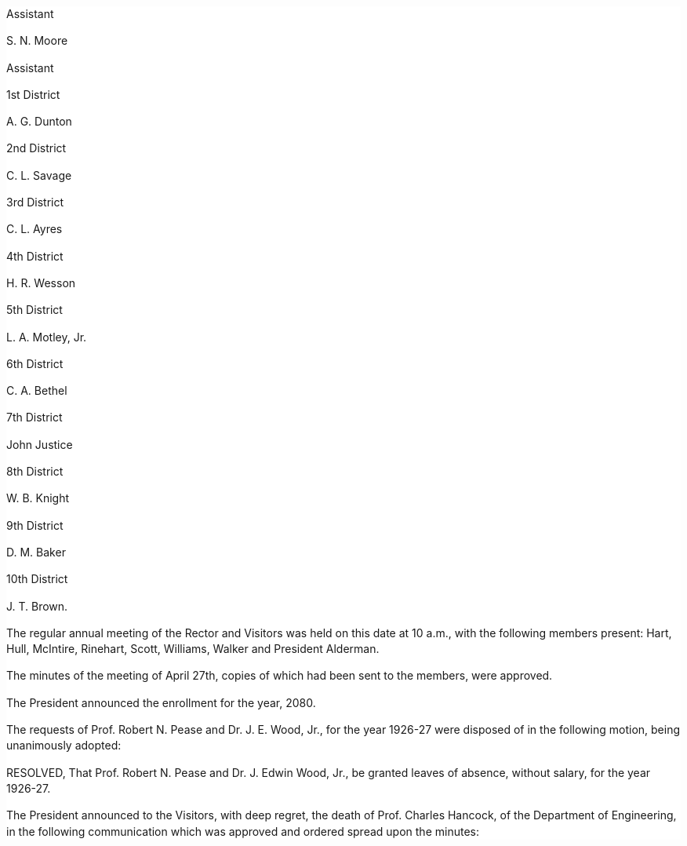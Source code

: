 Assistant

S. N. Moore

Assistant

1st District

A. G. Dunton

2nd District

C. L. Savage

3rd District

C. L. Ayres

4th District

H. R. Wesson

5th District

L. A. Motley, Jr.

6th District

C. A. Bethel

7th District

John Justice

8th District

W. B. Knight

9th District

D. M. Baker

10th District

J. T. Brown.

The regular annual meeting of the Rector and Visitors was held on this date at 10 a.m., with the following members present: Hart, Hull, McIntire, Rinehart, Scott, Williams, Walker and President Alderman.

The minutes of the meeting of April 27th, copies of which had been sent to the members, were approved.

The President announced the enrollment for the year, 2080.

The requests of Prof. Robert N. Pease and Dr. J. E. Wood, Jr., for the year 1926-27 were disposed of in the following motion, being unanimously adopted:

RESOLVED, That Prof. Robert N. Pease and Dr. J. Edwin Wood, Jr., be granted leaves of absence, without salary, for the year 1926-27.

The President announced to the Visitors, with deep regret, the death of Prof. Charles Hancock, of the Department of Engineering, in the following communication which was approved and ordered spread upon the minutes:
